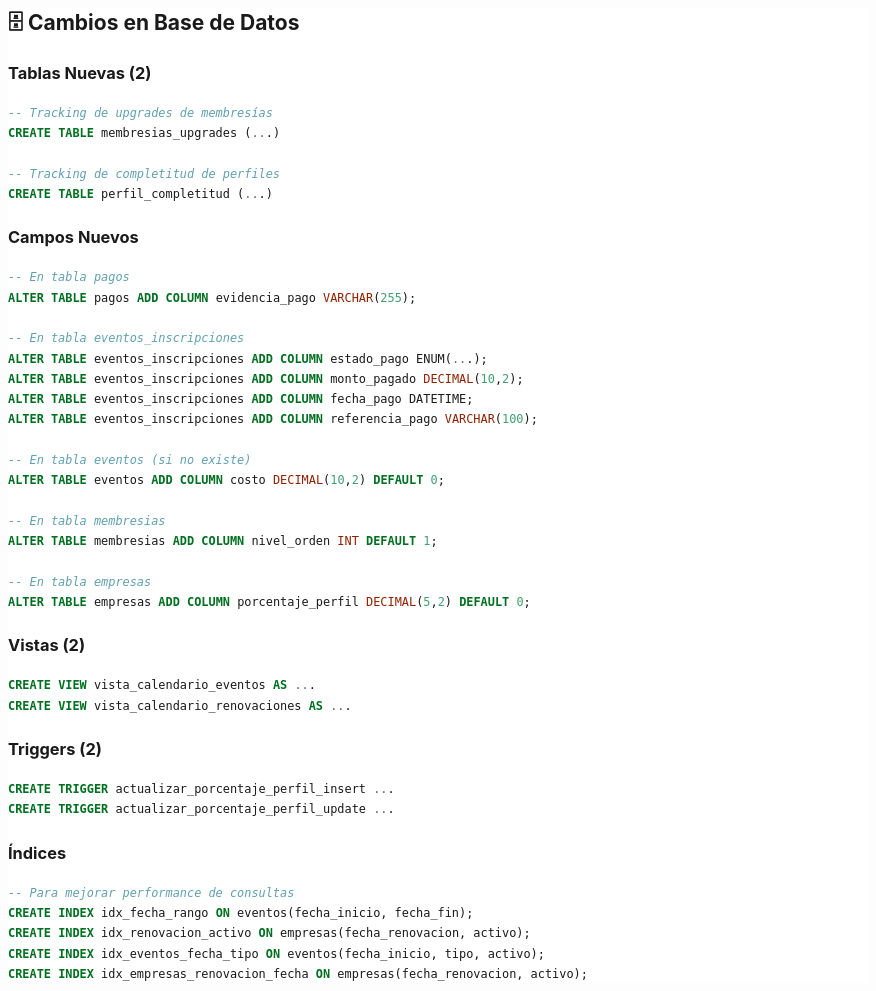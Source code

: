 
## 🗄️ Cambios en Base de Datos

### Tablas Nuevas (2)
```sql
-- Tracking de upgrades de membresías
CREATE TABLE membresias_upgrades (...)

-- Tracking de completitud de perfiles
CREATE TABLE perfil_completitud (...)
```

### Campos Nuevos
```sql
-- En tabla pagos
ALTER TABLE pagos ADD COLUMN evidencia_pago VARCHAR(255);

-- En tabla eventos_inscripciones
ALTER TABLE eventos_inscripciones ADD COLUMN estado_pago ENUM(...);
ALTER TABLE eventos_inscripciones ADD COLUMN monto_pagado DECIMAL(10,2);
ALTER TABLE eventos_inscripciones ADD COLUMN fecha_pago DATETIME;
ALTER TABLE eventos_inscripciones ADD COLUMN referencia_pago VARCHAR(100);

-- En tabla eventos (si no existe)
ALTER TABLE eventos ADD COLUMN costo DECIMAL(10,2) DEFAULT 0;

-- En tabla membresias
ALTER TABLE membresias ADD COLUMN nivel_orden INT DEFAULT 1;

-- En tabla empresas
ALTER TABLE empresas ADD COLUMN porcentaje_perfil DECIMAL(5,2) DEFAULT 0;
```

### Vistas (2)
```sql
CREATE VIEW vista_calendario_eventos AS ...
CREATE VIEW vista_calendario_renovaciones AS ...
```

### Triggers (2)
```sql
CREATE TRIGGER actualizar_porcentaje_perfil_insert ...
CREATE TRIGGER actualizar_porcentaje_perfil_update ...
```

### Índices
```sql
-- Para mejorar performance de consultas
CREATE INDEX idx_fecha_rango ON eventos(fecha_inicio, fecha_fin);
CREATE INDEX idx_renovacion_activo ON empresas(fecha_renovacion, activo);
CREATE INDEX idx_eventos_fecha_tipo ON eventos(fecha_inicio, tipo, activo);
CREATE INDEX idx_empresas_renovacion_fecha ON empresas(fecha_renovacion, activo);
```
